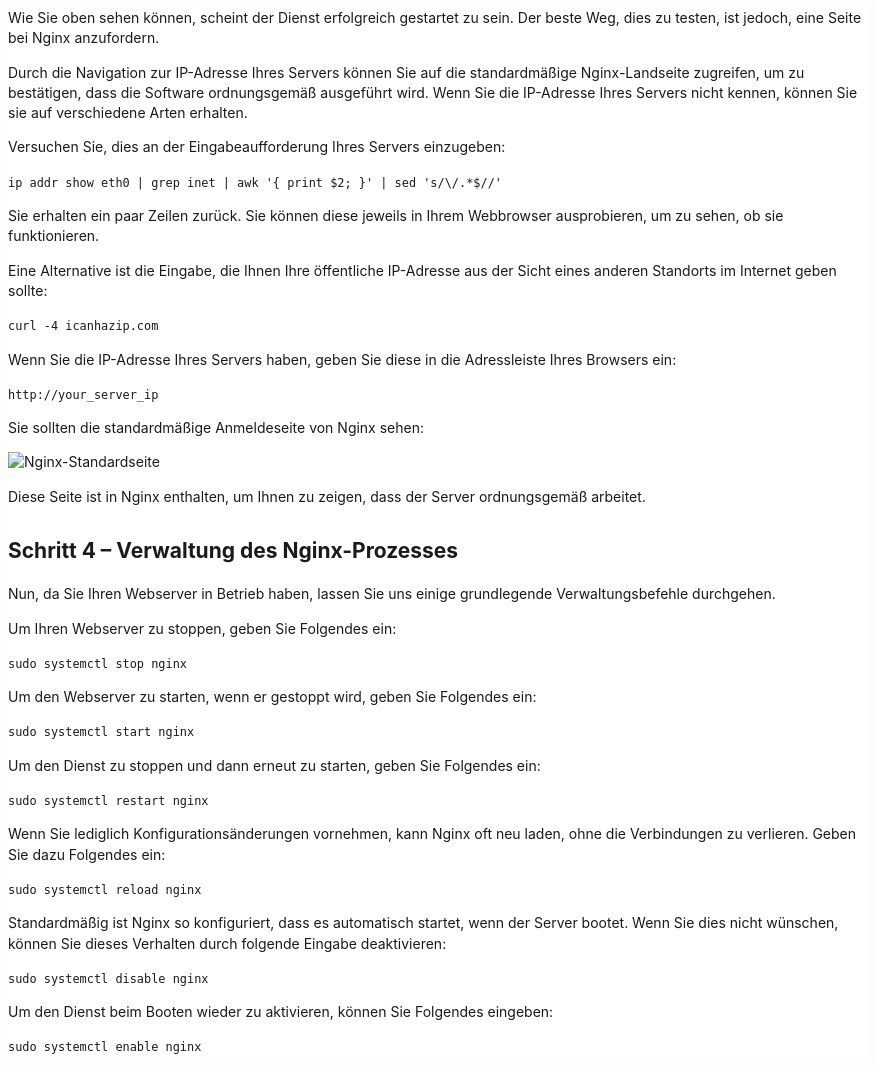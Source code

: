 Wie Sie oben sehen können, scheint der Dienst erfolgreich gestartet zu sein. Der beste Weg, dies zu testen, ist jedoch, eine Seite bei Nginx anzufordern.

Durch die Navigation zur IP-Adresse Ihres Servers können Sie auf die standardmäßige Nginx-Landseite zugreifen, um zu bestätigen, dass die Software ordnungsgemäß ausgeführt wird. Wenn Sie die IP-Adresse Ihres Servers nicht kennen, können Sie sie auf verschiedene Arten erhalten.

Versuchen Sie, dies an der Eingabeaufforderung Ihres Servers einzugeben:

    ip addr show eth0 | grep inet | awk '{ print $2; }' | sed 's/\/.*$//'

Sie erhalten ein paar Zeilen zurück. Sie können diese jeweils in Ihrem Webbrowser ausprobieren, um zu sehen, ob sie funktionieren.

Eine Alternative ist die Eingabe, die Ihnen Ihre öffentliche IP-Adresse aus der Sicht eines anderen Standorts im Internet geben sollte:

    curl -4 icanhazip.com

Wenn Sie die IP-Adresse Ihres Servers haben, geben Sie diese in die Adressleiste Ihres Browsers ein:

    http://your_server_ip

Sie sollten die standardmäßige Anmeldeseite von Nginx sehen:

![Nginx-Standardseite](https://raw.githubusercontent.com/opendocs-md/do-tutorials-images/master/img/nginx_1604/default_page.png)

Diese Seite ist in Nginx enthalten, um Ihnen zu zeigen, dass der Server ordnungsgemäß arbeitet.

## Schritt 4 – Verwaltung des Nginx-Prozesses

Nun, da Sie Ihren Webserver in Betrieb haben, lassen Sie uns einige grundlegende Verwaltungsbefehle durchgehen.

Um Ihren Webserver zu stoppen, geben Sie Folgendes ein:

    sudo systemctl stop nginx

Um den Webserver zu starten, wenn er gestoppt wird, geben Sie Folgendes ein:

    sudo systemctl start nginx

Um den Dienst zu stoppen und dann erneut zu starten, geben Sie Folgendes ein:

    sudo systemctl restart nginx

Wenn Sie lediglich Konfigurationsänderungen vornehmen, kann Nginx oft neu laden, ohne die Verbindungen zu verlieren. Geben Sie dazu Folgendes ein:

    sudo systemctl reload nginx

Standardmäßig ist Nginx so konfiguriert, dass es automatisch startet, wenn der Server bootet. Wenn Sie dies nicht wünschen, können Sie dieses Verhalten durch folgende Eingabe deaktivieren:

    sudo systemctl disable nginx

Um den Dienst beim Booten wieder zu aktivieren, können Sie Folgendes eingeben:

    sudo systemctl enable nginx
